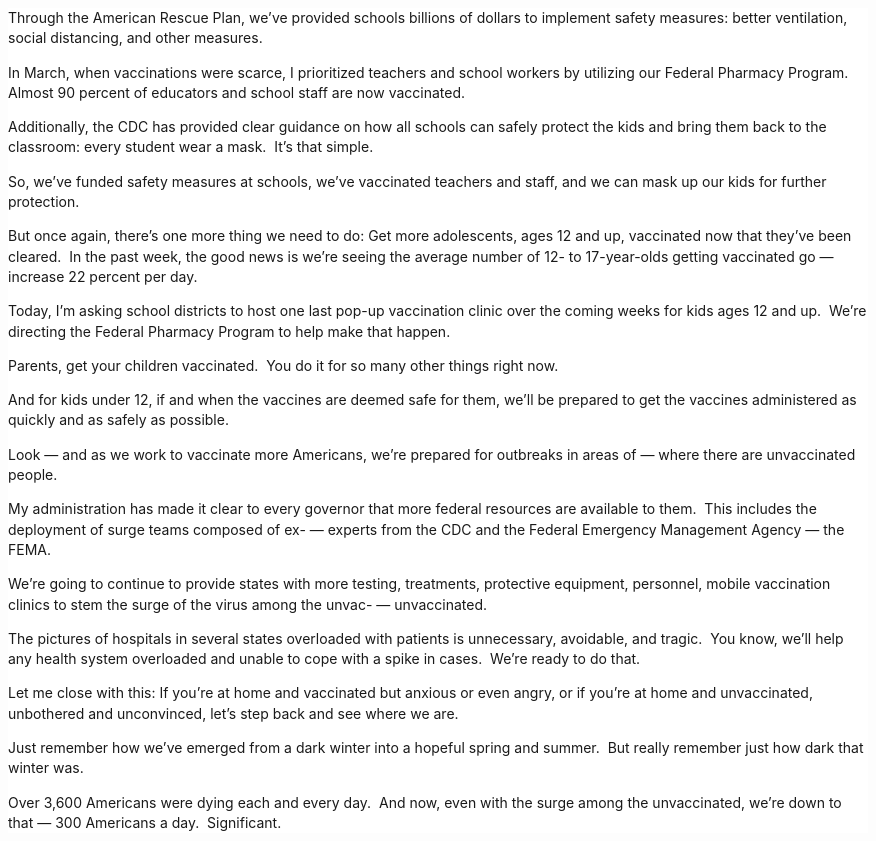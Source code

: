 Through the American Rescue Plan, we’ve provided schools billions of
dollars to implement safety measures: better ventilation, social
distancing, and other measures.  
  
In March, when vaccinations were scarce, I prioritized teachers and
school workers by utilizing our Federal Pharmacy Program.  Almost 90
percent of educators and school staff are now vaccinated.   
  
Additionally, the CDC has provided clear guidance on how all schools can
safely protect the kids and bring them back to the classroom: every
student wear a mask.  It’s that simple.  
  
So, we’ve funded safety measures at schools, we’ve vaccinated teachers
and staff, and we can mask up our kids for further protection.  
  
But once again, there’s one more thing we need to do: Get more
adolescents, ages 12 and up, vaccinated now that they’ve been cleared. 
In the past week, the good news is we’re seeing the average number of
12- to 17-year-olds getting vaccinated go — increase 22 percent per
day.   
  
Today, I’m asking school districts to host one last pop-up vaccination
clinic over the coming weeks for kids ages 12 and up.  We’re directing
the Federal Pharmacy Program to help make that happen.  
  
Parents, get your children vaccinated.  You do it for so many other
things right now.   
  
And for kids under 12, if and when the vaccines are deemed safe for
them, we’ll be prepared to get the vaccines administered as quickly and
as safely as possible.  
  
Look — and as we work to vaccinate more Americans, we’re prepared for
outbreaks in areas of — where there are unvaccinated people.   
  
My administration has made it clear to every governor that more federal
resources are available to them.  This includes the deployment of surge
teams composed of ex- — experts from the CDC and the Federal Emergency
Management Agency — the FEMA.  
  
We’re going to continue to provide states with more testing, treatments,
protective equipment, personnel, mobile vaccination clinics to stem the
surge of the virus among the unvac- — unvaccinated.  
  
The pictures of hospitals in several states overloaded with patients is
unnecessary, avoidable, and tragic.  You know, we’ll help any health
system overloaded and unable to cope with a spike in cases.  We’re ready
to do that.  
  
Let me close with this: If you’re at home and vaccinated but anxious or
even angry, or if you’re at home and unvaccinated, unbothered and
unconvinced, let’s step back and see where we are.   
  
Just remember how we’ve emerged from a dark winter into a hopeful spring
and summer.  But really remember just how dark that winter was.  
  
Over 3,600 Americans were dying each and every day.  And now, even with
the surge among the unvaccinated, we’re down to that — 300 Americans a
day.  Significant.   
  